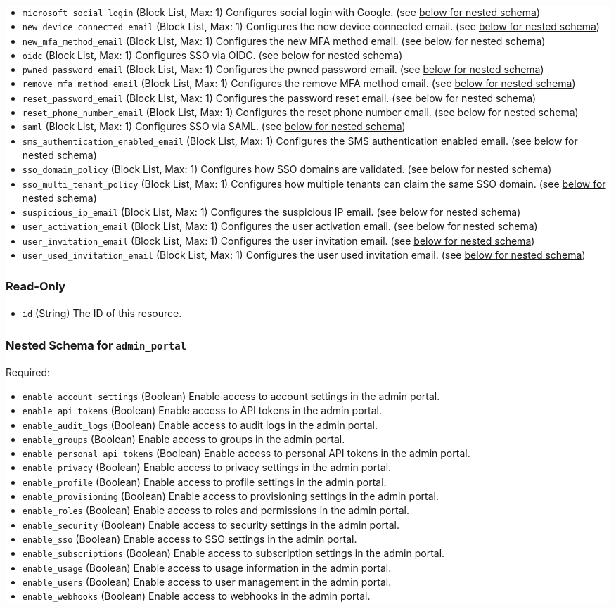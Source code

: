 - `microsoft_social_login` (Block List, Max: 1) Configures social login with Google. (see [below for nested schema](#nestedblock--microsoft_social_login))
- `new_device_connected_email` (Block List, Max: 1) Configures the new device connected email. (see [below for nested schema](#nestedblock--new_device_connected_email))
- `new_mfa_method_email` (Block List, Max: 1) Configures the new MFA method email. (see [below for nested schema](#nestedblock--new_mfa_method_email))
- `oidc` (Block List, Max: 1) Configures SSO via OIDC. (see [below for nested schema](#nestedblock--oidc))
- `pwned_password_email` (Block List, Max: 1) Configures the pwned password email. (see [below for nested schema](#nestedblock--pwned_password_email))
- `remove_mfa_method_email` (Block List, Max: 1) Configures the remove MFA method email. (see [below for nested schema](#nestedblock--remove_mfa_method_email))
- `reset_password_email` (Block List, Max: 1) Configures the password reset email. (see [below for nested schema](#nestedblock--reset_password_email))
- `reset_phone_number_email` (Block List, Max: 1) Configures the reset phone number email. (see [below for nested schema](#nestedblock--reset_phone_number_email))
- `saml` (Block List, Max: 1) Configures SSO via SAML. (see [below for nested schema](#nestedblock--saml))
- `sms_authentication_enabled_email` (Block List, Max: 1) Configures the SMS authentication enabled email. (see [below for nested schema](#nestedblock--sms_authentication_enabled_email))
- `sso_domain_policy` (Block List, Max: 1) Configures how SSO domains are validated. (see [below for nested schema](#nestedblock--sso_domain_policy))
- `sso_multi_tenant_policy` (Block List, Max: 1) Configures how multiple tenants can claim the same SSO domain. (see [below for nested schema](#nestedblock--sso_multi_tenant_policy))
- `suspicious_ip_email` (Block List, Max: 1) Configures the suspicious IP email. (see [below for nested schema](#nestedblock--suspicious_ip_email))
- `user_activation_email` (Block List, Max: 1) Configures the user activation email. (see [below for nested schema](#nestedblock--user_activation_email))
- `user_invitation_email` (Block List, Max: 1) Configures the user invitation email. (see [below for nested schema](#nestedblock--user_invitation_email))
- `user_used_invitation_email` (Block List, Max: 1) Configures the user used invitation email. (see [below for nested schema](#nestedblock--user_used_invitation_email))

### Read-Only

- `id` (String) The ID of this resource.

<a id="nestedblock--admin_portal"></a>
### Nested Schema for `admin_portal`

Required:

- `enable_account_settings` (Boolean) Enable access to account settings in the admin portal.
- `enable_api_tokens` (Boolean) Enable access to API tokens in the admin portal.
- `enable_audit_logs` (Boolean) Enable access to audit logs in the admin portal.
- `enable_groups` (Boolean) Enable access to groups in the admin portal.
- `enable_personal_api_tokens` (Boolean) Enable access to personal API tokens in the admin portal.
- `enable_privacy` (Boolean) Enable access to privacy settings in the admin portal.
- `enable_profile` (Boolean) Enable access to profile settings in the admin portal.
- `enable_provisioning` (Boolean) Enable access to provisioning settings in the admin portal.
- `enable_roles` (Boolean) Enable access to roles and permissions in the admin portal.
- `enable_security` (Boolean) Enable access to security settings in the admin portal.
- `enable_sso` (Boolean) Enable access to SSO settings in the admin portal.
- `enable_subscriptions` (Boolean) Enable access to subscription settings in the admin portal.
- `enable_usage` (Boolean) Enable access to usage information in the admin portal.
- `enable_users` (Boolean) Enable access to user management in the admin portal.
- `enable_webhooks` (Boolean) Enable access to webhooks in the admin portal.
